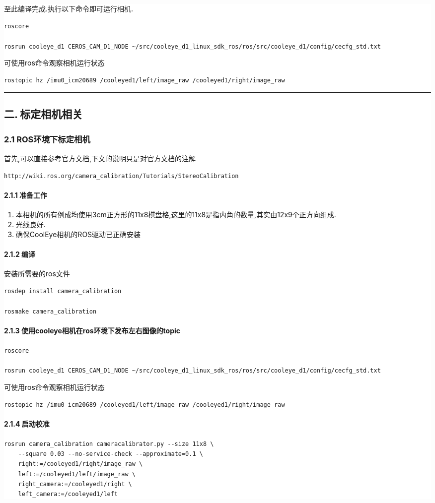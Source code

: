 至此编译完成.执行以下命令即可运行相机.


```	
roscore

rosrun cooleye_d1 CEROS_CAM_D1_NODE ~/src/cooleye_d1_linux_sdk_ros/ros/src/cooleye_d1/config/cecfg_std.txt
```
可使用ros命令观察相机运行状态
```
rostopic hz /imu0_icm20689 /cooleyed1/left/image_raw /cooleyed1/right/image_raw
```


-------------------------------------------------------------------------------------------------

## 二. 标定相机相关
### 2.1 ROS环境下标定相机
首先,可以直接参考官方文档,下文的说明只是对官方文档的注解
```
http://wiki.ros.org/camera_calibration/Tutorials/StereoCalibration
```

#### 2.1.1 准备工作
1. 本相机的所有例成均使用3cm正方形的11x8棋盘格,这里的11x8是指内角的数量,其实由12x9个正方向组成.
2. 光线良好.
3. 确保CoolEye相机的ROS驱动已正确安装
#### 2.1.2 编译
安装所需要的ros文件
```
rosdep install camera_calibration

rosmake camera_calibration
```
#### 2.1.3 使用cooleye相机在ros环境下发布左右图像的topic
```
roscore

rosrun cooleye_d1 CEROS_CAM_D1_NODE ~/src/cooleye_d1_linux_sdk_ros/ros/src/cooleye_d1/config/cecfg_std.txt
```
可使用ros命令观察相机运行状态
```
rostopic hz /imu0_icm20689 /cooleyed1/left/image_raw /cooleyed1/right/image_raw
```
#### 2.1.4 启动校准
```
rosrun camera_calibration cameracalibrator.py --size 11x8 \
	--square 0.03 --no-service-check --approximate=0.1 \
	right:=/cooleyed1/right/image_raw \
	left:=/cooleyed1/left/image_raw \
	right_camera:=/cooleyed1/right \
	left_camera:=/cooleyed1/left
```

